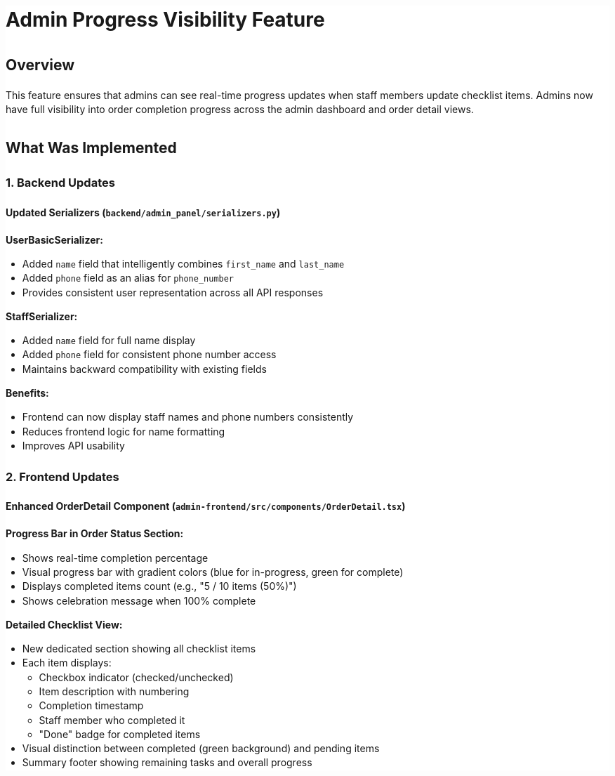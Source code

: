 # Admin Progress Visibility Feature

## Overview

This feature ensures that admins can see real-time progress updates when staff members update checklist items. Admins now have full visibility into order completion progress across the admin dashboard and order detail views.

## What Was Implemented

### 1. Backend Updates

#### Updated Serializers (`backend/admin_panel/serializers.py`)

**UserBasicSerializer:**
- Added `name` field that intelligently combines `first_name` and `last_name`
- Added `phone` field as an alias for `phone_number`
- Provides consistent user representation across all API responses

**StaffSerializer:**
- Added `name` field for full name display
- Added `phone` field for consistent phone number access
- Maintains backward compatibility with existing fields

**Benefits:**
- Frontend can now display staff names and phone numbers consistently
- Reduces frontend logic for name formatting
- Improves API usability

### 2. Frontend Updates

#### Enhanced OrderDetail Component (`admin-frontend/src/components/OrderDetail.tsx`)

**Progress Bar in Order Status Section:**
- Shows real-time completion percentage
- Visual progress bar with gradient colors (blue for in-progress, green for complete)
- Displays completed items count (e.g., "5 / 10 items (50%)")
- Shows celebration message when 100% complete

**Detailed Checklist View:**
- New dedicated section showing all checklist items
- Each item displays:
  - Checkbox indicator (checked/unchecked)
  - Item description with numbering
  - Completion timestamp
  - Staff member who completed it
  - "Done" badge for completed items
- Visual distinction between completed (green background) and pending items
- Summary footer showing remaining tasks and overall progress
